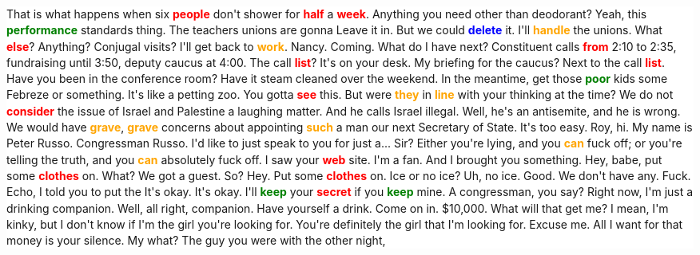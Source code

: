 That is what happens when six <b style="color: red;">people</b> don't shower for <b style="color: red;">half</b> a <b style="color: red;">week</b>.
Anything you need other than deodorant?
Yeah, this <b style="color: green;">performance</b> standards thing.
The teachers unions are gonna Leave it in.
But we could <b style="color: blue;">delete</b> it. I'll <b style="color: orange;">handle</b> the unions.
What <b style="color: red;">else</b>? Anything?
Conjugal visits?
I'll get back to <b style="color: orange;">work</b>.
Nancy. Coming.
What do I have next?
Constituent calls <b style="color: red;">from</b> 2:10 to 2:35,
fundraising until 3:50, deputy caucus at 4:00.
The call <b style="color: red;">list</b>? It's on your desk.
My briefing for the caucus? Next to the call <b style="color: red;">list</b>.
Have you been in the conference room?
Have it steam cleaned over the weekend.
In the meantime, get those <b style="color: green;">poor</b> kids some Febreze or something.
It's like a petting zoo.
You gotta <b style="color: red;">see</b> this.
But were <b style="color: orange;">they</b> in <b style="color: orange;">line</b> with your thinking at the time?
We do not <b style="color: red;">consider</b> the issue
of Israel and Palestine a laughing matter.
And he calls Israel illegal.
Well, he's an antisemite, and he is wrong.
We would have <b style="color: orange;">grave</b>, <b style="color: orange;">grave</b> concerns
about appointing <b style="color: orange;">such</b> a man our next Secretary of State.
It's too easy.
Roy, hi.
My name is Peter Russo. Congressman Russo.
I'd like to just speak to you for just a...
Sir?
Either you're lying, and you <b style="color: orange;">can</b> fuck off;
or you're telling the truth, and you <b style="color: orange;">can</b> absolutely fuck off.
I saw your <b style="color: red;">web</b> site.
I'm a fan.
And I brought you something.
Hey, babe, put some <b style="color: red;">clothes</b> on.
What? We got a guest.
So? Hey.
Put some <b style="color: red;">clothes</b> on.
Ice or no ice?
Uh, no ice. Good.
We don't have any.
Fuck. Echo, I told you to put the
It's okay. It's okay.
I'll <b style="color: green;">keep</b> your <b style="color: red;">secret</b> if you <b style="color: green;">keep</b> mine.
A congressman, you say?
Right now, I'm just a drinking companion.
Well, all right, companion.
Have yourself a drink.
Come on in.
$10,000.
What will that get me?
I mean, I'm kinky,
but I don't know if I'm the girl you're looking for.
You're definitely the girl that I'm looking for.
Excuse me.
All I want for that money is your silence.
My what?
The guy you were with the other night,